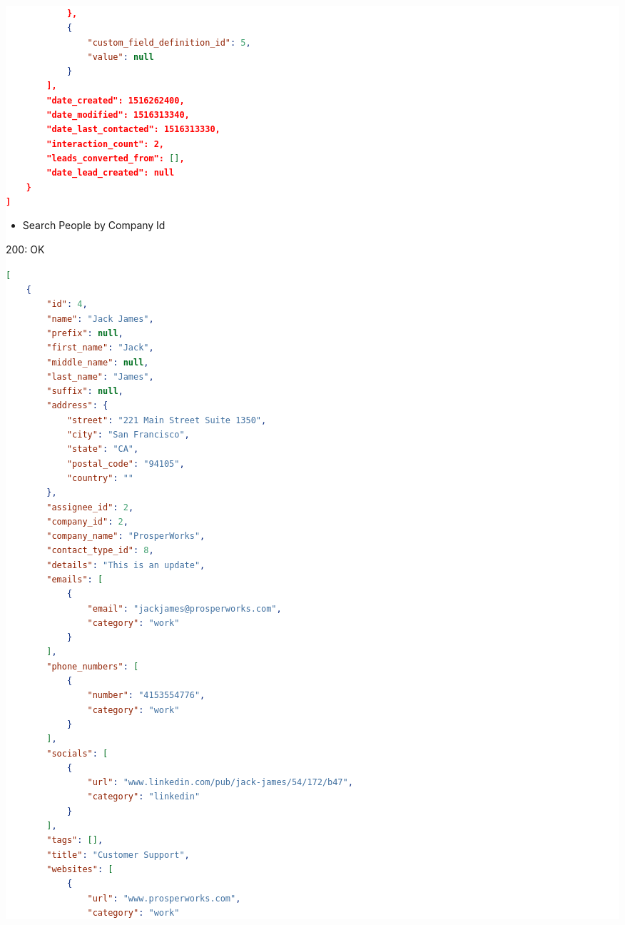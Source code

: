 ```json
            },
            {
                "custom_field_definition_id": 5,
                "value": null
            }
        ],
        "date_created": 1516262400,
        "date_modified": 1516313340,
        "date_last_contacted": 1516313330,
        "interaction_count": 2,
        "leads_converted_from": [],
        "date_lead_created": null
    }
]
```
- Search People by Company Id

200: OK
```json
[
    {
        "id": 4,
        "name": "Jack James",
        "prefix": null,
        "first_name": "Jack",
        "middle_name": null,
        "last_name": "James",
        "suffix": null,
        "address": {
            "street": "221 Main Street Suite 1350",
            "city": "San Francisco",
            "state": "CA",
            "postal_code": "94105",
            "country": ""
        },
        "assignee_id": 2,
        "company_id": 2,
        "company_name": "ProsperWorks",
        "contact_type_id": 8,
        "details": "This is an update",
        "emails": [
            {
                "email": "jackjames@prosperworks.com",
                "category": "work"
            }
        ],
        "phone_numbers": [
            {
                "number": "4153554776",
                "category": "work"
            }
        ],
        "socials": [
            {
                "url": "www.linkedin.com/pub/jack-james/54/172/b47",
                "category": "linkedin"
            }
        ],
        "tags": [],
        "title": "Customer Support",
        "websites": [
            {
                "url": "www.prosperworks.com",
                "category": "work"
```